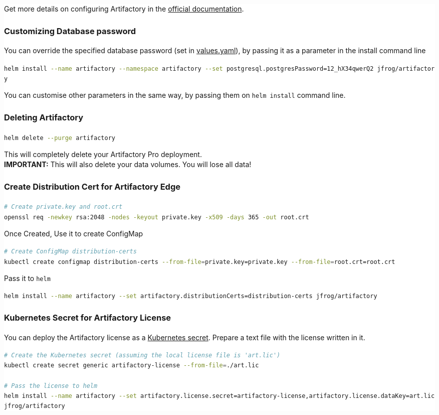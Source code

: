 Get more details on configuring Artifactory in the [official documentation](https://www.jfrog.com/confluence/).

### Customizing Database password

You can override the specified database password (set in [values.yaml](values.yaml)), by passing it as a parameter in the install command line

```bash
helm install --name artifactory --namespace artifactory --set postgresql.postgresPassword=12_hX34qwerQ2 jfrog/artifactory
```

You can customise other parameters in the same way, by passing them on `helm install` command line.

### Deleting Artifactory

```bash
helm delete --purge artifactory
```

This will completely delete your Artifactory Pro deployment.  
**IMPORTANT:** This will also delete your data volumes. You will lose all data!

### Create Distribution Cert for Artifactory Edge

```bash
# Create private.key and root.crt
openssl req -newkey rsa:2048 -nodes -keyout private.key -x509 -days 365 -out root.crt
```

Once Created, Use it to create ConfigMap

```bash
# Create ConfigMap distribution-certs
kubectl create configmap distribution-certs --from-file=private.key=private.key --from-file=root.crt=root.crt
```

Pass it to `helm`

```bash
helm install --name artifactory --set artifactory.distributionCerts=distribution-certs jfrog/artifactory
```

### Kubernetes Secret for Artifactory License

You can deploy the Artifactory license as a [Kubernetes secret](https://kubernetes.io/docs/concepts/configuration/secret/).
Prepare a text file with the license written in it.

```bash
# Create the Kubernetes secret (assuming the local license file is 'art.lic')
kubectl create secret generic artifactory-license --from-file=./art.lic

# Pass the license to helm
helm install --name artifactory --set artifactory.license.secret=artifactory-license,artifactory.license.dataKey=art.lic jfrog/artifactory
```
